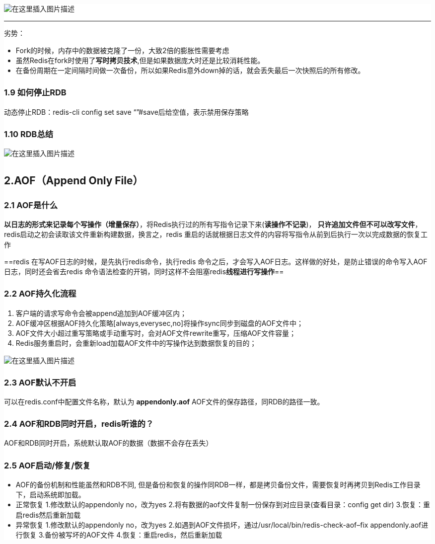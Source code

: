 ![在这里插入图片描述](https://img-blog.csdnimg.cn/20210426153629616.png?x-oss-process=image/watermark,type_ZmFuZ3poZW5naGVpdGk,shadow_10,text_aHR0cHM6Ly9ibG9nLmNzZG4ubmV0L3dlaXhpbl80NjU5NDc5Ng==,size_16,color_FFFFFF,t_70)

------

劣势：

- Fork的时候，内存中的数据被克隆了一份，大致2倍的膨胀性需要考虑
- 虽然Redis在fork时使用了**写时拷贝技术**,但是如果数据庞大时还是比较消耗性能。
- 在备份周期在一定间隔时间做一次备份，所以如果Redis意外down掉的话，就会丢失最后一次快照后的所有修改。

### 1.9 如何停止RDB

动态停止RDB：redis-cli config set save “”#save后给空值，表示禁用保存策略

### 1.10 RDB总结

![在这里插入图片描述](https://img-blog.csdnimg.cn/20210426153509145.png?x-oss-process=image/watermark,type_ZmFuZ3poZW5naGVpdGk,shadow_10,text_aHR0cHM6Ly9ibG9nLmNzZG4ubmV0L3dlaXhpbl80NjU5NDc5Ng==,size_16,color_FFFFFF,t_70)

## 2.AOF（Append Only File）

### 2.1 AOF是什么

**以日志的形式来记录每个写操作（增量保存）**，将Redis执行过的所有写指令记录下来(**读操作不记录**)， **只许追加文件但不可以改写文件**，redis启动之初会读取该文件重新构建数据，换言之，redis 重启的话就根据日志文件的内容将写指令从前到后执行一次以完成数据的恢复工作

==redis 在写AOF日志的时候，是先执行redis命令，执行redis 命令之后，才会写入AOF日志。这样做的好处，是防止错误的命令写入AOF日志，同时还会省去redis 命令语法检查的开销，同时这样不会阻塞redis**线程进行写操作**==

### 2.2 AOF持久化流程

1. 客户端的请求写命令会被append追加到AOF缓冲区内；
2. AOF缓冲区根据AOF持久化策略[always,everysec,no]将操作sync同步到磁盘的AOF文件中；
3. AOF文件大小超过重写策略或手动重写时，会对AOF文件rewrite重写，压缩AOF文件容量；
4. Redis服务重启时，会重新load加载AOF文件中的写操作达到数据恢复的目的；

![在这里插入图片描述](https://img-blog.csdnimg.cn/20210426154302204.png)

### 2.3 AOF默认不开启

可以在redis.conf中配置文件名称，默认为 **appendonly.aof**
AOF文件的保存路径，同RDB的路径一致。

### 2.4 AOF和RDB同时开启，redis听谁的？

AOF和RDB同时开启，系统默认取AOF的数据（数据不会存在丢失）

### 2.5 AOF启动/修复/恢复

- AOF的备份机制和性能虽然和RDB不同, 但是备份和恢复的操作同RDB一样，都是拷贝备份文件，需要恢复时再拷贝到Redis工作目录下，启动系统即加载。
- 正常恢复
  1.修改默认的appendonly no，改为yes
  2.将有数据的aof文件复制一份保存到对应目录(查看目录：config get dir)
  3.恢复：重启redis然后重新加载
- 异常恢复
  1.修改默认的appendonly no，改为yes
  2.如遇到AOF文件损坏，通过/usr/local/bin/redis-check-aof–fix appendonly.aof进行恢复
  3.备份被写坏的AOF文件
  4.恢复：重启redis，然后重新加载
